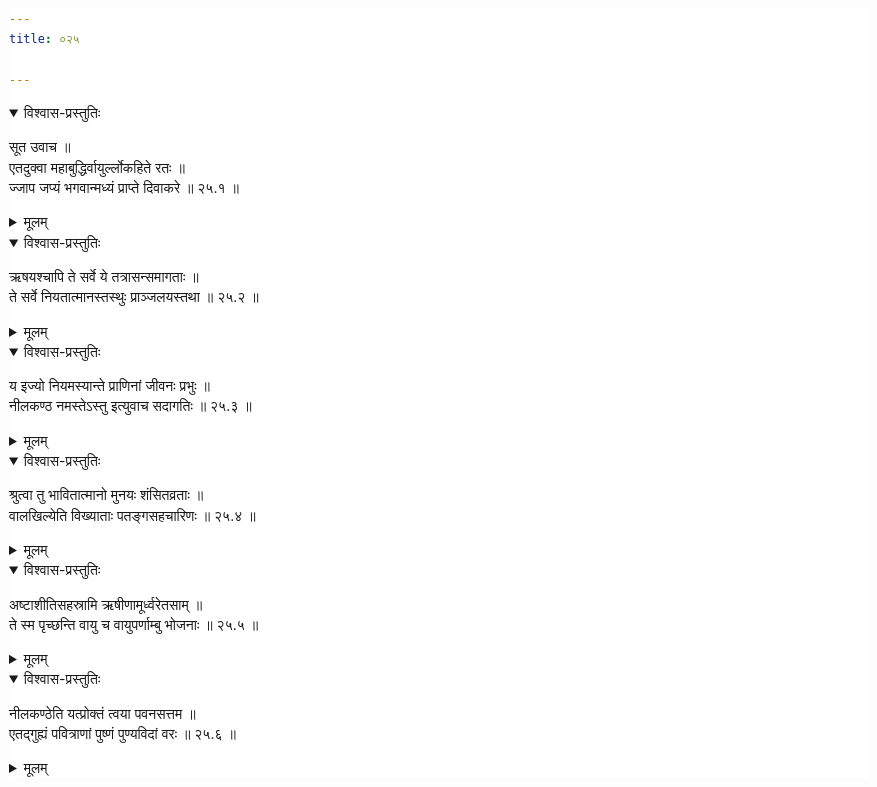 ```yaml
---
title: ०२५

---
```


<details open><summary>विश्वास-प्रस्तुतिः</summary>

सूत उवाच ॥  
एतदुक्वा महाबुद्धिर्वायुर्ल्लोकहिते रतः ॥  
ज्जाप जप्यं भगवान्मध्यं प्राप्ते दिवाकरे ॥ २५.१ ॥
</details>

<details><summary>मूलम्</summary></details>
  

<details open><summary>विश्वास-प्रस्तुतिः</summary>

ऋषयश्चापि ते सर्वे ये तत्रासन्समागताः ॥  
ते सर्वे नियतात्मानस्तस्थुः प्राञ्जलयस्तथा ॥ २५.२ ॥
</details>

<details><summary>मूलम्</summary></details>
  

<details open><summary>विश्वास-प्रस्तुतिः</summary>

य इज्यो नियमस्यान्ते प्राणिनां जीवनः प्रभुः ॥  
नीलकण्ठ नमस्तेऽस्तु इत्युवाच सदागतिः ॥ २५.३ ॥
</details>

<details><summary>मूलम्</summary></details>
  

<details open><summary>विश्वास-प्रस्तुतिः</summary>

श्रुत्वा तु भावितात्मानो मुनयः शंसितव्रताः ॥  
वालखिल्येति विख्याताः पतङ्गसहचारिणः ॥ २५.४ ॥
</details>

<details><summary>मूलम्</summary></details>
  

<details open><summary>विश्वास-प्रस्तुतिः</summary>

अष्टाशीतिसहस्रामि ऋषीणामूर्ध्वरेतसाम् ॥  
ते स्म पृच्छन्ति वायु च वायुपर्णाम्बु भोजनाः ॥ २५.५ ॥
</details>

<details><summary>मूलम्</summary></details>
  

<details open><summary>विश्वास-प्रस्तुतिः</summary>

नीलकण्ठेति यत्प्रोक्तं त्वया पवनसत्तम ॥  
एतद्गुह्यं पवित्राणां पुष्णं पुण्यविदां वरः ॥ २५.६ ॥
</details>

<details><summary>मूलम्</summary></details>
  
